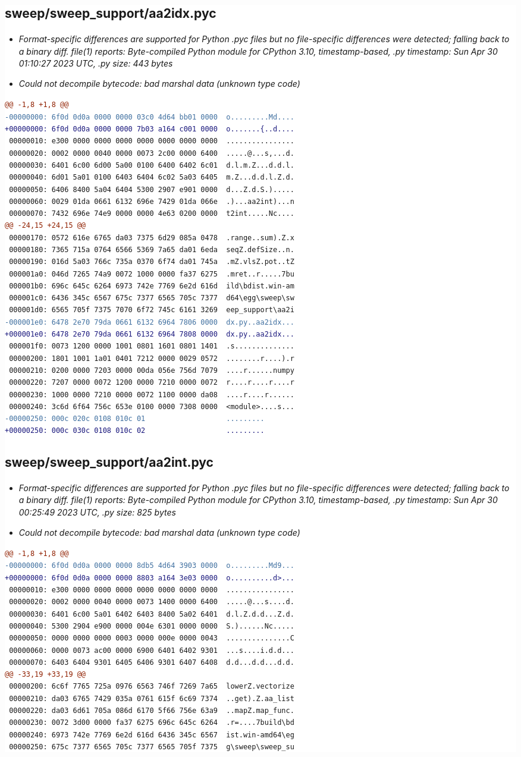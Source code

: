 ## sweep/sweep_support/aa2idx.pyc

 * *Format-specific differences are supported for Python .pyc files but no file-specific differences were detected; falling back to a binary diff. file(1) reports: Byte-compiled Python module for CPython 3.10, timestamp-based, .py timestamp: Sun Apr 30 01:10:27 2023 UTC, .py size: 443 bytes*

 * *Could not decompile bytecode: bad marshal data (unknown type code)*

```diff
@@ -1,8 +1,8 @@
-00000000: 6f0d 0d0a 0000 0000 03c0 4d64 bb01 0000  o.........Md....
+00000000: 6f0d 0d0a 0000 0000 7b03 a164 c001 0000  o.......{..d....
 00000010: e300 0000 0000 0000 0000 0000 0000 0000  ................
 00000020: 0002 0000 0040 0000 0073 2c00 0000 6400  .....@...s,...d.
 00000030: 6401 6c00 6d00 5a00 0100 6400 6402 6c01  d.l.m.Z...d.d.l.
 00000040: 6d01 5a01 0100 6403 6404 6c02 5a03 6405  m.Z...d.d.l.Z.d.
 00000050: 6406 8400 5a04 6404 5300 2907 e901 0000  d...Z.d.S.).....
 00000060: 0029 01da 0661 6132 696e 7429 01da 066e  .)...aa2int)...n
 00000070: 7432 696e 74e9 0000 0000 4e63 0200 0000  t2int.....Nc....
@@ -24,15 +24,15 @@
 00000170: 0572 616e 6765 da03 7375 6d29 085a 0478  .range..sum).Z.x
 00000180: 7365 715a 0764 6566 5369 7a65 da01 6eda  seqZ.defSize..n.
 00000190: 016d 5a03 766c 735a 0370 6f74 da01 745a  .mZ.vlsZ.pot..tZ
 000001a0: 046d 7265 74a9 0072 1000 0000 fa37 6275  .mret..r.....7bu
 000001b0: 696c 645c 6264 6973 742e 7769 6e2d 616d  ild\bdist.win-am
 000001c0: 6436 345c 6567 675c 7377 6565 705c 7377  d64\egg\sweep\sw
 000001d0: 6565 705f 7375 7070 6f72 745c 6161 3269  eep_support\aa2i
-000001e0: 6478 2e70 79da 0661 6132 6964 7806 0000  dx.py..aa2idx...
+000001e0: 6478 2e70 79da 0661 6132 6964 7808 0000  dx.py..aa2idx...
 000001f0: 0073 1200 0000 1001 0801 1601 0801 1401  .s..............
 00000200: 1801 1001 1a01 0401 7212 0000 0029 0572  ........r....).r
 00000210: 0200 0000 7203 0000 00da 056e 756d 7079  ....r......numpy
 00000220: 7207 0000 0072 1200 0000 7210 0000 0072  r....r....r....r
 00000230: 1000 0000 7210 0000 0072 1100 0000 da08  ....r....r......
 00000240: 3c6d 6f64 756c 653e 0100 0000 7308 0000  <module>....s...
-00000250: 000c 020c 0108 010c 01                   .........
+00000250: 000c 030c 0108 010c 02                   .........
```

## sweep/sweep_support/aa2int.pyc

 * *Format-specific differences are supported for Python .pyc files but no file-specific differences were detected; falling back to a binary diff. file(1) reports: Byte-compiled Python module for CPython 3.10, timestamp-based, .py timestamp: Sun Apr 30 00:25:49 2023 UTC, .py size: 825 bytes*

 * *Could not decompile bytecode: bad marshal data (unknown type code)*

```diff
@@ -1,8 +1,8 @@
-00000000: 6f0d 0d0a 0000 0000 8db5 4d64 3903 0000  o.........Md9...
+00000000: 6f0d 0d0a 0000 0000 8803 a164 3e03 0000  o..........d>...
 00000010: e300 0000 0000 0000 0000 0000 0000 0000  ................
 00000020: 0002 0000 0040 0000 0073 1400 0000 6400  .....@...s....d.
 00000030: 6401 6c00 5a01 6402 6403 8400 5a02 6401  d.l.Z.d.d...Z.d.
 00000040: 5300 2904 e900 0000 004e 6301 0000 0000  S.)......Nc.....
 00000050: 0000 0000 0000 0003 0000 000e 0000 0043  ...............C
 00000060: 0000 0073 ac00 0000 6900 6401 6402 9301  ...s....i.d.d...
 00000070: 6403 6404 9301 6405 6406 9301 6407 6408  d.d...d.d...d.d.
@@ -33,19 +33,19 @@
 00000200: 6c6f 7765 725a 0976 6563 746f 7269 7a65  lowerZ.vectorize
 00000210: da03 6765 7429 035a 0761 615f 6c69 7374  ..get).Z.aa_list
 00000220: da03 6d61 705a 086d 6170 5f66 756e 63a9  ..mapZ.map_func.
 00000230: 0072 3d00 0000 fa37 6275 696c 645c 6264  .r=....7build\bd
 00000240: 6973 742e 7769 6e2d 616d 6436 345c 6567  ist.win-amd64\eg
 00000250: 675c 7377 6565 705c 7377 6565 705f 7375  g\sweep\sweep_su
```
